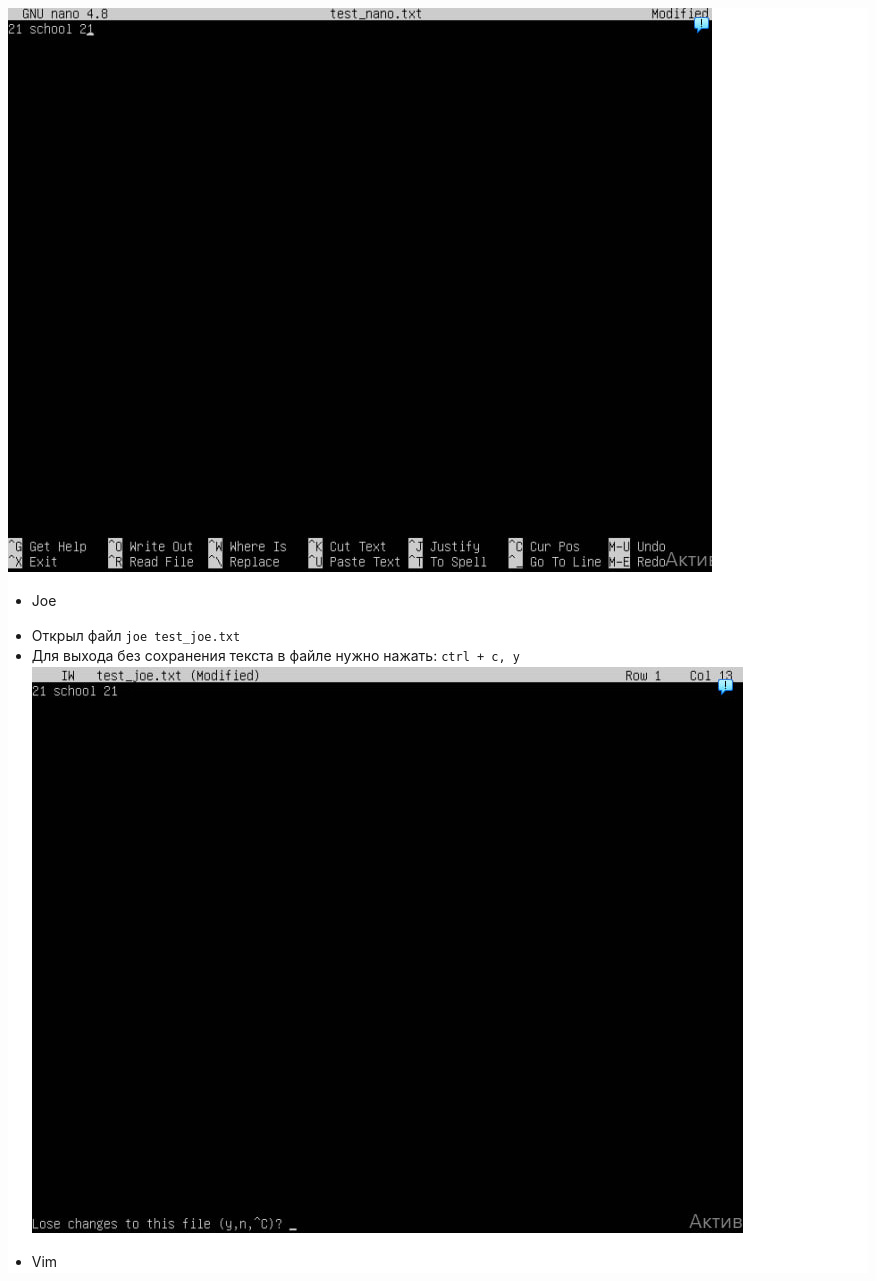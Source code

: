 ![part_7_4](/src/img/part_7_4.jpg)<br/>
* Joe<br/> 
- Открыл файл `joe test_joe.txt`<br/>
- Для выхода без сохранения текста в файле нужно нажать: `ctrl + c, y`<br/>
![part_7_5](/src/img/part_7_5.jpg)<br/>
* Vim<br/> 